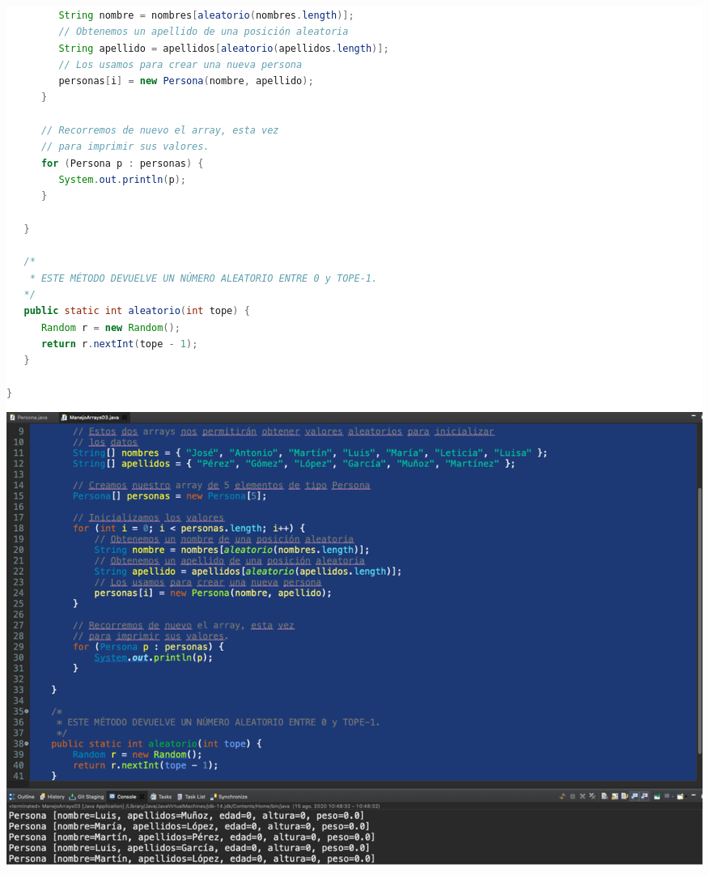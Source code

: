 ```java
         String nombre = nombres[aleatorio(nombres.length)];
         // Obtenemos un apellido de una posición aleatoria
         String apellido = apellidos[aleatorio(apellidos.length)];
         // Los usamos para crear una nueva persona
         personas[i] = new Persona(nombre, apellido);
      }

      // Recorremos de nuevo el array, esta vez
      // para imprimir sus valores.
      for (Persona p : personas) {
         System.out.println(p);
      }

   }

   /*
    * ESTE MÉTODO DEVUELVE UN NÚMERO ALEATORIO ENTRE 0 y TOPE-1.
   */
   public static int aleatorio(int tope) {
      Random r = new Random();
      return r.nextInt(tope - 1);
   }

}
```

![16-03](images/16-03.png)
